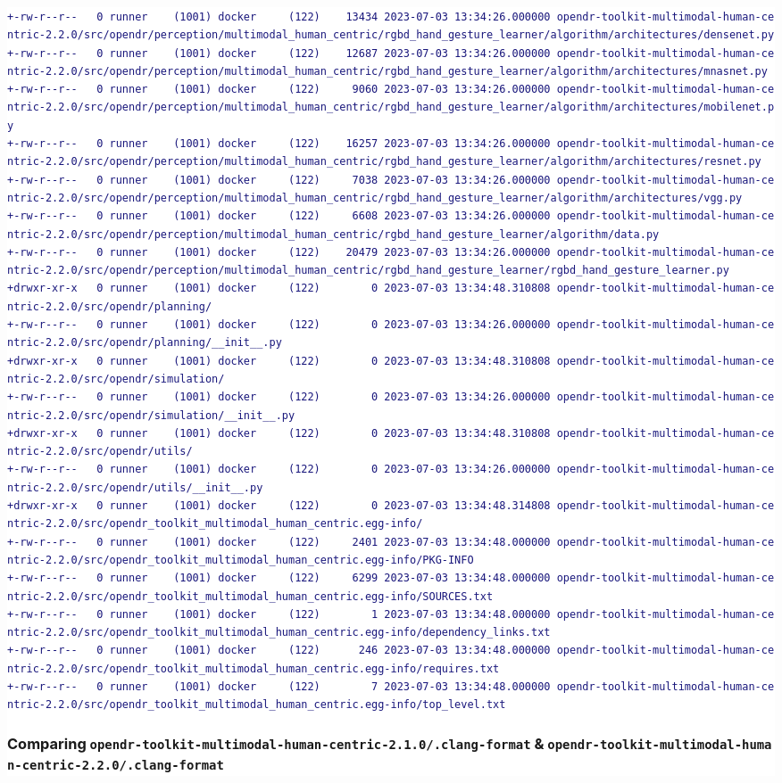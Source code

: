 ```diff
+-rw-r--r--   0 runner    (1001) docker     (122)    13434 2023-07-03 13:34:26.000000 opendr-toolkit-multimodal-human-centric-2.2.0/src/opendr/perception/multimodal_human_centric/rgbd_hand_gesture_learner/algorithm/architectures/densenet.py
+-rw-r--r--   0 runner    (1001) docker     (122)    12687 2023-07-03 13:34:26.000000 opendr-toolkit-multimodal-human-centric-2.2.0/src/opendr/perception/multimodal_human_centric/rgbd_hand_gesture_learner/algorithm/architectures/mnasnet.py
+-rw-r--r--   0 runner    (1001) docker     (122)     9060 2023-07-03 13:34:26.000000 opendr-toolkit-multimodal-human-centric-2.2.0/src/opendr/perception/multimodal_human_centric/rgbd_hand_gesture_learner/algorithm/architectures/mobilenet.py
+-rw-r--r--   0 runner    (1001) docker     (122)    16257 2023-07-03 13:34:26.000000 opendr-toolkit-multimodal-human-centric-2.2.0/src/opendr/perception/multimodal_human_centric/rgbd_hand_gesture_learner/algorithm/architectures/resnet.py
+-rw-r--r--   0 runner    (1001) docker     (122)     7038 2023-07-03 13:34:26.000000 opendr-toolkit-multimodal-human-centric-2.2.0/src/opendr/perception/multimodal_human_centric/rgbd_hand_gesture_learner/algorithm/architectures/vgg.py
+-rw-r--r--   0 runner    (1001) docker     (122)     6608 2023-07-03 13:34:26.000000 opendr-toolkit-multimodal-human-centric-2.2.0/src/opendr/perception/multimodal_human_centric/rgbd_hand_gesture_learner/algorithm/data.py
+-rw-r--r--   0 runner    (1001) docker     (122)    20479 2023-07-03 13:34:26.000000 opendr-toolkit-multimodal-human-centric-2.2.0/src/opendr/perception/multimodal_human_centric/rgbd_hand_gesture_learner/rgbd_hand_gesture_learner.py
+drwxr-xr-x   0 runner    (1001) docker     (122)        0 2023-07-03 13:34:48.310808 opendr-toolkit-multimodal-human-centric-2.2.0/src/opendr/planning/
+-rw-r--r--   0 runner    (1001) docker     (122)        0 2023-07-03 13:34:26.000000 opendr-toolkit-multimodal-human-centric-2.2.0/src/opendr/planning/__init__.py
+drwxr-xr-x   0 runner    (1001) docker     (122)        0 2023-07-03 13:34:48.310808 opendr-toolkit-multimodal-human-centric-2.2.0/src/opendr/simulation/
+-rw-r--r--   0 runner    (1001) docker     (122)        0 2023-07-03 13:34:26.000000 opendr-toolkit-multimodal-human-centric-2.2.0/src/opendr/simulation/__init__.py
+drwxr-xr-x   0 runner    (1001) docker     (122)        0 2023-07-03 13:34:48.310808 opendr-toolkit-multimodal-human-centric-2.2.0/src/opendr/utils/
+-rw-r--r--   0 runner    (1001) docker     (122)        0 2023-07-03 13:34:26.000000 opendr-toolkit-multimodal-human-centric-2.2.0/src/opendr/utils/__init__.py
+drwxr-xr-x   0 runner    (1001) docker     (122)        0 2023-07-03 13:34:48.314808 opendr-toolkit-multimodal-human-centric-2.2.0/src/opendr_toolkit_multimodal_human_centric.egg-info/
+-rw-r--r--   0 runner    (1001) docker     (122)     2401 2023-07-03 13:34:48.000000 opendr-toolkit-multimodal-human-centric-2.2.0/src/opendr_toolkit_multimodal_human_centric.egg-info/PKG-INFO
+-rw-r--r--   0 runner    (1001) docker     (122)     6299 2023-07-03 13:34:48.000000 opendr-toolkit-multimodal-human-centric-2.2.0/src/opendr_toolkit_multimodal_human_centric.egg-info/SOURCES.txt
+-rw-r--r--   0 runner    (1001) docker     (122)        1 2023-07-03 13:34:48.000000 opendr-toolkit-multimodal-human-centric-2.2.0/src/opendr_toolkit_multimodal_human_centric.egg-info/dependency_links.txt
+-rw-r--r--   0 runner    (1001) docker     (122)      246 2023-07-03 13:34:48.000000 opendr-toolkit-multimodal-human-centric-2.2.0/src/opendr_toolkit_multimodal_human_centric.egg-info/requires.txt
+-rw-r--r--   0 runner    (1001) docker     (122)        7 2023-07-03 13:34:48.000000 opendr-toolkit-multimodal-human-centric-2.2.0/src/opendr_toolkit_multimodal_human_centric.egg-info/top_level.txt
```

### Comparing `opendr-toolkit-multimodal-human-centric-2.1.0/.clang-format` & `opendr-toolkit-multimodal-human-centric-2.2.0/.clang-format`
